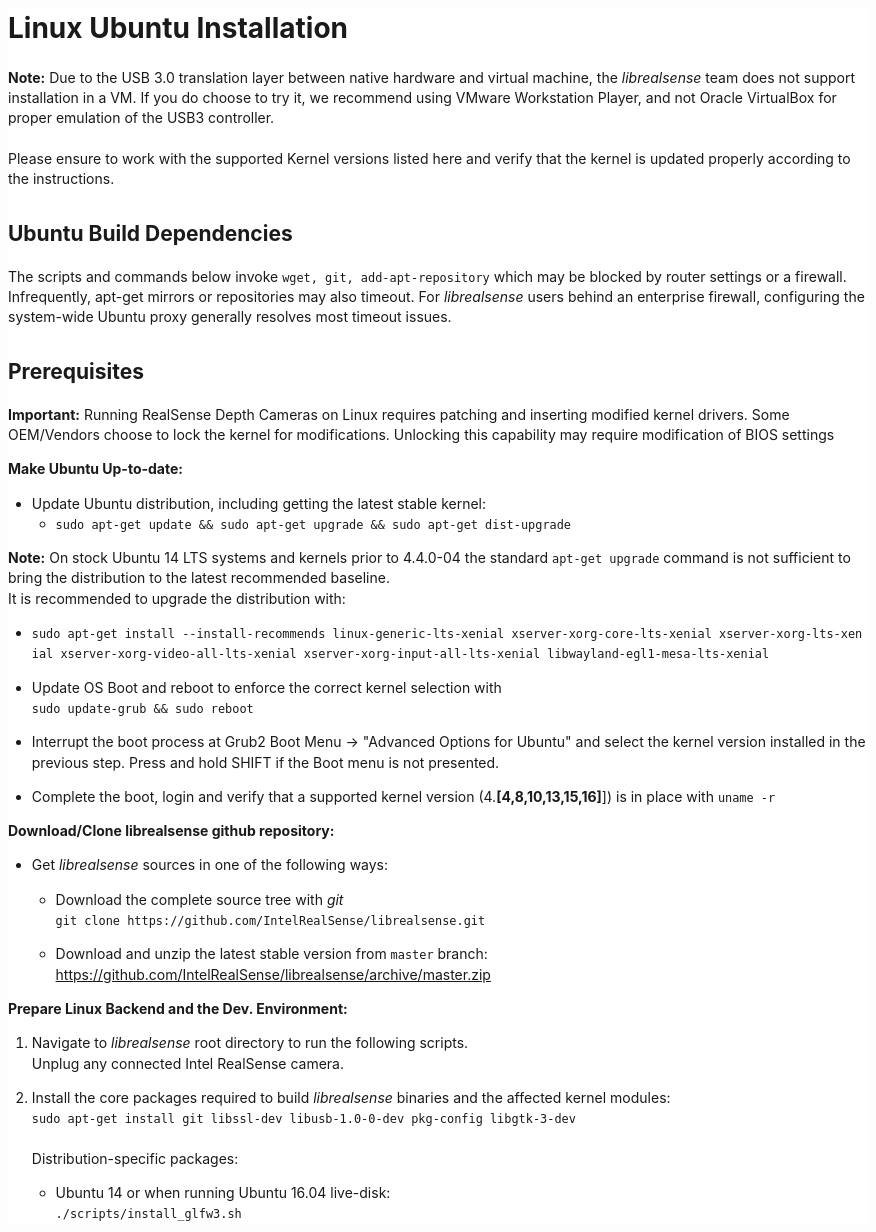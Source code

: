 # Linux Ubuntu Installation

**Note:** Due to the USB 3.0 translation layer between native hardware and virtual machine, the *librealsense* team does not support installation in a VM. If you do choose to try it, we recommend using VMware Workstation Player, and not Oracle VirtualBox for proper emulation of the USB3 controller.
<br><br> Please ensure to work with the supported Kernel versions listed here and verify that the kernel is updated properly according to the instructions.

## Ubuntu Build Dependencies
The scripts and commands below invoke `wget, git, add-apt-repository` which may be blocked by router settings or a firewall. Infrequently, apt-get mirrors or repositories may also timeout. For *librealsense* users behind an enterprise firewall, configuring the system-wide Ubuntu proxy generally resolves most timeout issues.

## Prerequisites
**Important:** Running RealSense Depth Cameras on Linux requires patching and inserting modified kernel drivers. Some OEM/Vendors choose to lock the kernel for modifications. Unlocking this capability may require modification of BIOS settings

  **Make Ubuntu Up-to-date:**  
  * Update Ubuntu distribution, including getting the latest stable kernel:
    * `sudo apt-get update && sudo apt-get upgrade && sudo apt-get dist-upgrade`  <br />  

**Note:** On stock Ubuntu 14 LTS systems and kernels prior to 4.4.0-04 the standard `apt-get upgrade` command is not sufficient to bring the distribution to the latest recommended baseline.  
  It is recommended to upgrade the distribution with:   
  * `sudo apt-get install --install-recommends linux-generic-lts-xenial xserver-xorg-core-lts-xenial xserver-xorg-lts-xenial xserver-xorg-video-all-lts-xenial xserver-xorg-input-all-lts-xenial libwayland-egl1-mesa-lts-xenial `<br />    

  * Update OS Boot and reboot to enforce the correct kernel selection with <br />`sudo update-grub && sudo reboot`<br />

  * Interrupt the boot process at Grub2 Boot Menu -> "Advanced Options for Ubuntu" and select the kernel version installed in the previous step. Press and hold SHIFT if the Boot menu is not presented.
  * Complete the boot, login and verify that a supported kernel version (4.**[4,8,10,13,15,16]**]) is in place with `uname -r`  


**Download/Clone librealsense github repository:**  
  * Get *librealsense* sources in one of the following ways:<br />

    - Download the complete source tree with *git*<br />
      `git clone https://github.com/IntelRealSense/librealsense.git`<br />

    - Download and unzip the latest stable version from `master` branch:
        https://github.com/IntelRealSense/librealsense/archive/master.zip  

**Prepare Linux Backend and the Dev. Environment:**  
  1. Navigate to *librealsense* root directory to run the following scripts.<br />
     Unplug any connected Intel RealSense camera.<br />  

  2. Install the core packages required to build *librealsense* binaries and the affected kernel modules:  
    `sudo apt-get install git libssl-dev libusb-1.0-0-dev pkg-config libgtk-3-dev`  <br /><br />
    Distribution-specific packages:  <br />
     * Ubuntu 14 or when running Ubuntu 16.04 live-disk:<br />
      `./scripts/install_glfw3.sh`  <br />
